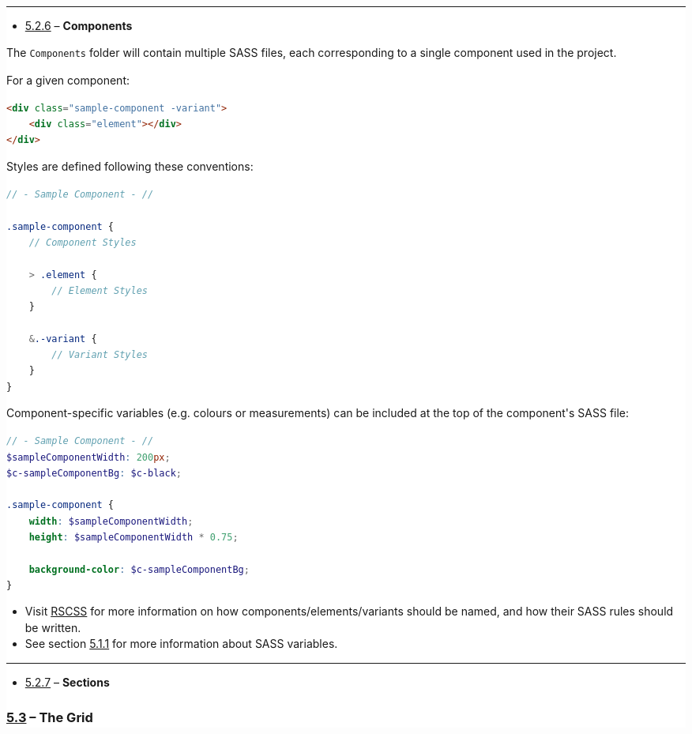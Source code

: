 --------------------

- [5.2.6](#5.2.6) <a name='5.2.6'></a> – **Components**

The `Components` folder will contain multiple SASS files, each corresponding to a single component used in the project.

For a given component:
```html
<div class="sample-component -variant">
	<div class="element"></div>
</div>
```

Styles are defined following these conventions:
```scss
// - Sample Component - //

.sample-component {
	// Component Styles

	> .element {
		// Element Styles
	}

	&.-variant {
		// Variant Styles
	}
}
```

Component-specific variables (e.g. colours or measurements) can be included at the top of the component's SASS file:
```scss
// - Sample Component - //
$sampleComponentWidth: 200px;
$c-sampleComponentBg: $c-black;

.sample-component {
	width: $sampleComponentWidth;
	height: $sampleComponentWidth * 0.75;

	background-color: $c-sampleComponentBg;
}
```

- Visit <a href="http://rscss.io/" target="_blank">RSCSS</a> for more information on how components/elements/variants should be named, and how their SASS rules should be written.
- See section [5.1.1](#5.1.1) for more information about SASS variables.

--------------------


- [5.2.7](#5.2.7) <a name='5.2.7'></a> – **Sections**

### [5.3](#53--the-grid) – The Grid
